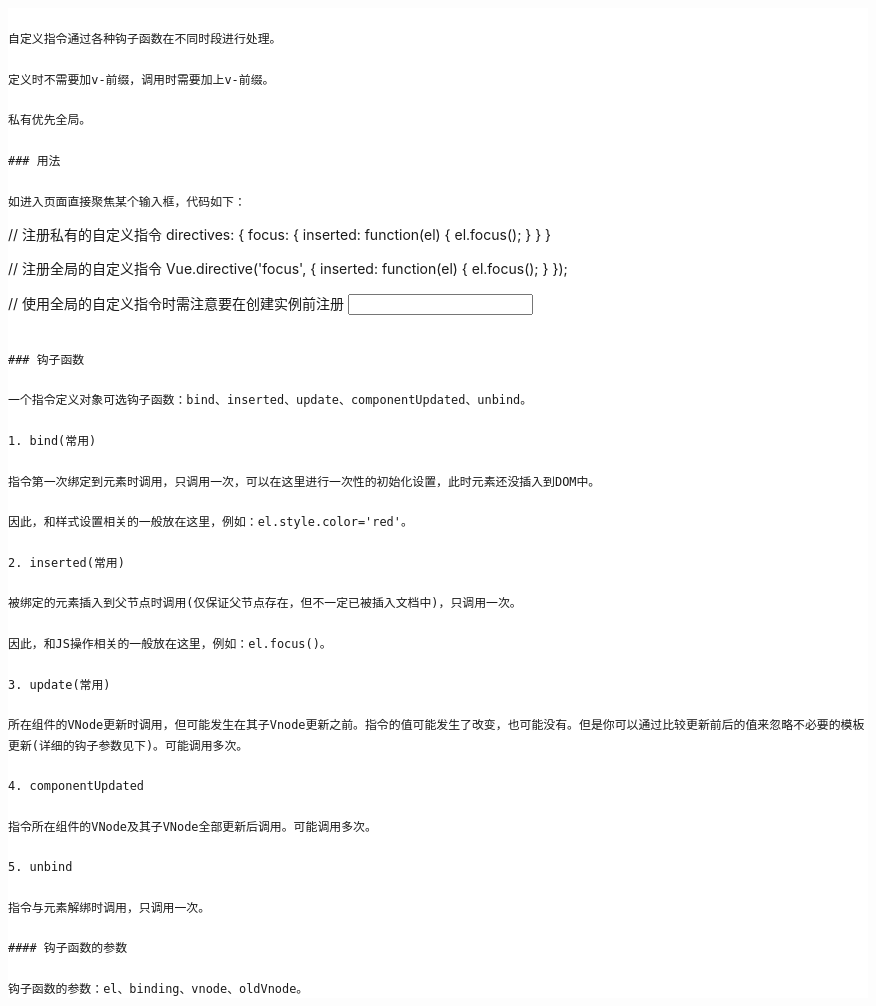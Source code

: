```

自定义指令通过各种钩子函数在不同时段进行处理。

定义时不需要加v-前缀，调用时需要加上v-前缀。

私有优先全局。

### 用法

如进入页面直接聚焦某个输入框，代码如下：

```
// 注册私有的自定义指令
directives: {
  focus: {
    inserted: function(el) {
      el.focus();
    }
  }
}

// 注册全局的自定义指令
Vue.directive('focus', {
  inserted: function(el) {
    el.focus();
  }
});

// 使用全局的自定义指令时需注意要在创建实例前注册
<input type="text" v-focus>
```

### 钩子函数

一个指令定义对象可选钩子函数：bind、inserted、update、componentUpdated、unbind。

1. bind(常用)

指令第一次绑定到元素时调用，只调用一次，可以在这里进行一次性的初始化设置，此时元素还没插入到DOM中。

因此，和样式设置相关的一般放在这里，例如：el.style.color='red'。

2. inserted(常用)

被绑定的元素插入到父节点时调用(仅保证父节点存在，但不一定已被插入文档中)，只调用一次。

因此，和JS操作相关的一般放在这里，例如：el.focus()。

3. update(常用)

所在组件的VNode更新时调用，但可能发生在其子Vnode更新之前。指令的值可能发生了改变，也可能没有。但是你可以通过比较更新前后的值来忽略不必要的模板更新(详细的钩子参数见下)。可能调用多次。

4. componentUpdated

指令所在组件的VNode及其子VNode全部更新后调用。可能调用多次。

5. unbind

指令与元素解绑时调用，只调用一次。

#### 钩子函数的参数

钩子函数的参数：el、binding、vnode、oldVnode。

```